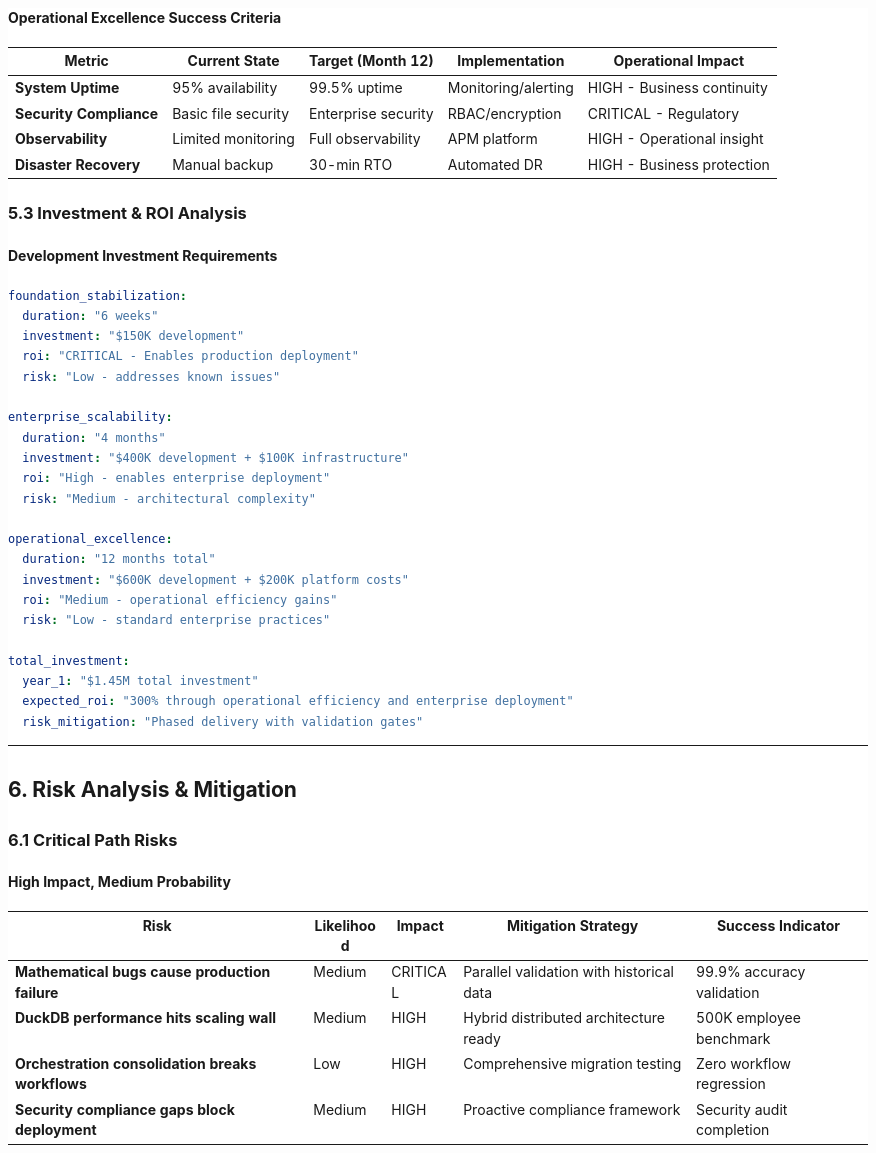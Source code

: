 #### **Operational Excellence Success Criteria**

| Metric | Current State | Target (Month 12) | Implementation | Operational Impact |
|--------|---------------|-------------------|----------------|-------------------|
| **System Uptime** | 95% availability | 99.5% uptime | Monitoring/alerting | HIGH - Business continuity |
| **Security Compliance** | Basic file security | Enterprise security | RBAC/encryption | CRITICAL - Regulatory |
| **Observability** | Limited monitoring | Full observability | APM platform | HIGH - Operational insight |
| **Disaster Recovery** | Manual backup | 30-min RTO | Automated DR | HIGH - Business protection |

### 5.3 Investment & ROI Analysis

#### **Development Investment Requirements**

```yaml
foundation_stabilization:
  duration: "6 weeks"
  investment: "$150K development"
  roi: "CRITICAL - Enables production deployment"
  risk: "Low - addresses known issues"

enterprise_scalability:
  duration: "4 months"
  investment: "$400K development + $100K infrastructure"
  roi: "High - enables enterprise deployment"
  risk: "Medium - architectural complexity"

operational_excellence:
  duration: "12 months total"
  investment: "$600K development + $200K platform costs"
  roi: "Medium - operational efficiency gains"
  risk: "Low - standard enterprise practices"

total_investment:
  year_1: "$1.45M total investment"
  expected_roi: "300% through operational efficiency and enterprise deployment"
  risk_mitigation: "Phased delivery with validation gates"
```

---

## 6. Risk Analysis & Mitigation

### 6.1 Critical Path Risks

#### **High Impact, Medium Probability**

| Risk | Likelihood | Impact | Mitigation Strategy | Success Indicator |
|------|------------|--------|-------------------|-------------------|
| **Mathematical bugs cause production failure** | Medium | CRITICAL | Parallel validation with historical data | 99.9% accuracy validation |
| **DuckDB performance hits scaling wall** | Medium | HIGH | Hybrid distributed architecture ready | 500K employee benchmark |
| **Orchestration consolidation breaks workflows** | Low | HIGH | Comprehensive migration testing | Zero workflow regression |
| **Security compliance gaps block deployment** | Medium | HIGH | Proactive compliance framework | Security audit completion |
